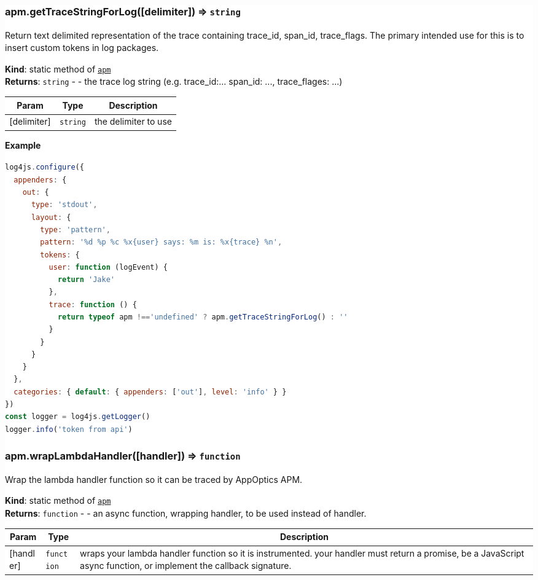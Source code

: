 ### apm.getTraceStringForLog([delimiter]) ⇒ <code>string</code>
Return text delimited representation of the trace containing trace_id, span_id, trace_flags. The primary intended use for this is
to insert custom tokens in log packages.

**Kind**: static method of [<code>apm</code>](#apm)  
**Returns**: <code>string</code> - - the trace log string (e.g. trace_id:... span_id: ..., trace_flages: ...)  

| Param | Type | Description |
| --- | --- | --- |
| [delimiter] | <code>string</code> | the delimiter to use |

**Example**  
```js
log4js.configure({
  appenders: {
    out: {
      type: 'stdout',
      layout: {
        type: 'pattern',
        pattern: '%d %p %c %x{user} says: %m is: %x{trace} %n',
        tokens: {
          user: function (logEvent) {
            return 'Jake'
          },
          trace: function () {
            return typeof apm !=='undefined' ? apm.getTraceStringForLog() : ''
          }
        }
      }
    }
  },
  categories: { default: { appenders: ['out'], level: 'info' } }
})
const logger = log4js.getLogger()
logger.info('token from api')
```
<a name="apm.wrapLambdaHandler"></a>

### apm.wrapLambdaHandler([handler]) ⇒ <code>function</code>
Wrap the lambda handler function so it can be traced by AppOptics APM.

**Kind**: static method of [<code>apm</code>](#apm)  
**Returns**: <code>function</code> - - an async function, wrapping handler, to be used
                      instead of handler.  

| Param | Type | Description |
| --- | --- | --- |
| [handler] | <code>function</code> | wraps your lambda handler function so it                               is instrumented. your handler must return                               a promise, be a JavaScript async function,                               or implement the callback signature. |
